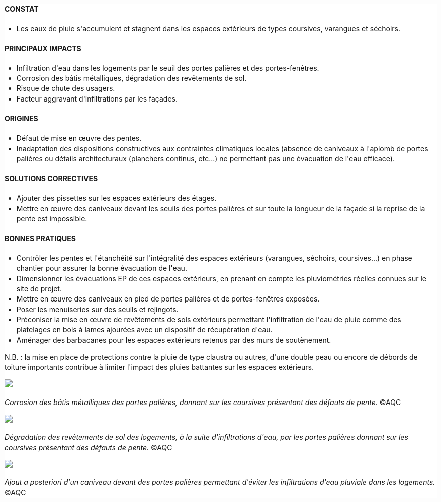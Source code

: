 #### **CONSTAT**

- Les eaux de pluie s'accumulent et stagnent dans les espaces extérieurs de types coursives, varangues et séchoirs.
#### **PRINCIPAUX IMPACTS**

- Infiltration d'eau dans les logements par le seuil des portes palières et des portes-fenêtres.
- Corrosion des bâtis métalliques, dégradation des revêtements de sol.
- Risque de chute des usagers.
- Facteur aggravant d'infiltrations par les façades.

#### **ORIGINES**

- Défaut de mise en œuvre des pentes.
- Inadaptation des dispositions constructives aux contraintes climatiques locales (absence de caniveaux à l'aplomb de portes palières ou détails architecturaux (planchers continus, etc...) ne permettant pas une évacuation de l'eau efficace).

#### **SOLUTIONS CORRECTIVES**

- Ajouter des pissettes sur les espaces extérieurs des étages.
- Mettre en œuvre des caniveaux devant les seuils des portes palières et sur toute la longueur de la façade si la reprise de la pente est impossible.

#### **BONNES PRATIQUES**

- Contrôler les pentes et l'étanchéité sur l'intégralité des espaces extérieurs (varangues, séchoirs, coursives...) en phase chantier pour assurer la bonne évacuation de l'eau.
- Dimensionner les évacuations EP de ces espaces extérieurs, en prenant en compte les pluviométries réelles connues sur le site de projet.
- Mettre en œuvre des caniveaux en pied de portes palières et de portes-fenêtres exposées.
- Poser les menuiseries sur des seuils et rejingots.
- Préconiser la mise en œuvre de revêtements de sols extérieurs permettant l'infiltration de l'eau de pluie comme des platelages en bois à lames ajourées avec un dispositif de récupération d'eau.
- Aménager des barbacanes pour les espaces extérieurs retenus par des murs de soutènement.

N.B. : la mise en place de protections contre la pluie de type claustra ou autres, d'une double peau ou encore de débords de toiture importants contribue à limiter l'impact des pluies battantes sur les espaces extérieurs.

![](<images/L'humidité dans les bâtiments à la réunion - 12 enseignements à connaître/_page_15_Picture_23.jpeg>)

*Corrosion des bâtis métalliques des portes palières, donnant sur les coursives présentant des défauts de pente.* ©AQC

![](<images/L'humidité dans les bâtiments à la réunion - 12 enseignements à connaître/_page_15_Picture_25.jpeg>)

*Dégradation des revêtements de sol des logements, à la suite d'infiltrations d'eau, par les portes palières donnant sur les coursives présentant des défauts de pente.* ©AQC

![](<images/L'humidité dans les bâtiments à la réunion - 12 enseignements à connaître/_page_15_Picture_27.jpeg>)

*Ajout a posteriori d'un caniveau devant des portes palières permettant d'éviter les infiltrations d'eau pluviale dans les logements.* ©AQC
